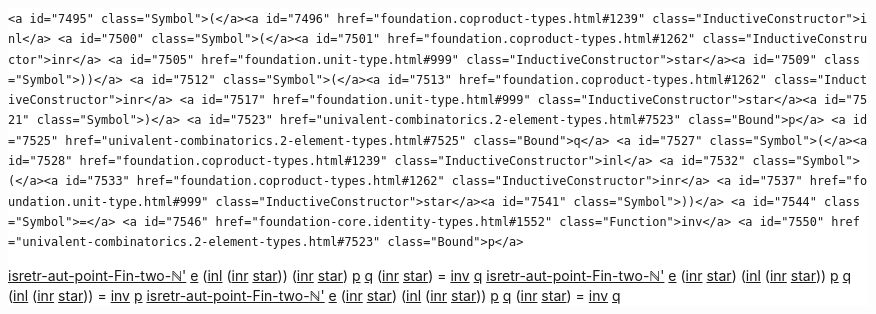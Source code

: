     <a id="7495" class="Symbol">(</a><a id="7496" href="foundation.coproduct-types.html#1239" class="InductiveConstructor">inl</a> <a id="7500" class="Symbol">(</a><a id="7501" href="foundation.coproduct-types.html#1262" class="InductiveConstructor">inr</a> <a id="7505" href="foundation.unit-type.html#999" class="InductiveConstructor">star</a><a id="7509" class="Symbol">))</a> <a id="7512" class="Symbol">(</a><a id="7513" href="foundation.coproduct-types.html#1262" class="InductiveConstructor">inr</a> <a id="7517" href="foundation.unit-type.html#999" class="InductiveConstructor">star</a><a id="7521" class="Symbol">)</a> <a id="7523" href="univalent-combinatorics.2-element-types.html#7523" class="Bound">p</a> <a id="7525" href="univalent-combinatorics.2-element-types.html#7525" class="Bound">q</a> <a id="7527" class="Symbol">(</a><a id="7528" href="foundation.coproduct-types.html#1239" class="InductiveConstructor">inl</a> <a id="7532" class="Symbol">(</a><a id="7533" href="foundation.coproduct-types.html#1262" class="InductiveConstructor">inr</a> <a id="7537" href="foundation.unit-type.html#999" class="InductiveConstructor">star</a><a id="7541" class="Symbol">))</a> <a id="7544" class="Symbol">=</a> <a id="7546" href="foundation-core.identity-types.html#1552" class="Function">inv</a> <a id="7550" href="univalent-combinatorics.2-element-types.html#7523" class="Bound">p</a>
  <a id="7554" href="univalent-combinatorics.2-element-types.html#7035" class="Function">isretr-aut-point-Fin-two-ℕ&#39;</a> <a id="7582" href="univalent-combinatorics.2-element-types.html#7582" class="Bound">e</a>
    <a id="7588" class="Symbol">(</a><a id="7589" href="foundation.coproduct-types.html#1239" class="InductiveConstructor">inl</a> <a id="7593" class="Symbol">(</a><a id="7594" href="foundation.coproduct-types.html#1262" class="InductiveConstructor">inr</a> <a id="7598" href="foundation.unit-type.html#999" class="InductiveConstructor">star</a><a id="7602" class="Symbol">))</a> <a id="7605" class="Symbol">(</a><a id="7606" href="foundation.coproduct-types.html#1262" class="InductiveConstructor">inr</a> <a id="7610" href="foundation.unit-type.html#999" class="InductiveConstructor">star</a><a id="7614" class="Symbol">)</a> <a id="7616" href="univalent-combinatorics.2-element-types.html#7616" class="Bound">p</a> <a id="7618" href="univalent-combinatorics.2-element-types.html#7618" class="Bound">q</a> <a id="7620" class="Symbol">(</a><a id="7621" href="foundation.coproduct-types.html#1262" class="InductiveConstructor">inr</a> <a id="7625" href="foundation.unit-type.html#999" class="InductiveConstructor">star</a><a id="7629" class="Symbol">)</a> <a id="7631" class="Symbol">=</a> <a id="7633" href="foundation-core.identity-types.html#1552" class="Function">inv</a> <a id="7637" href="univalent-combinatorics.2-element-types.html#7618" class="Bound">q</a>
  <a id="7641" href="univalent-combinatorics.2-element-types.html#7035" class="Function">isretr-aut-point-Fin-two-ℕ&#39;</a> <a id="7669" href="univalent-combinatorics.2-element-types.html#7669" class="Bound">e</a>
    <a id="7675" class="Symbol">(</a><a id="7676" href="foundation.coproduct-types.html#1262" class="InductiveConstructor">inr</a> <a id="7680" href="foundation.unit-type.html#999" class="InductiveConstructor">star</a><a id="7684" class="Symbol">)</a> <a id="7686" class="Symbol">(</a><a id="7687" href="foundation.coproduct-types.html#1239" class="InductiveConstructor">inl</a> <a id="7691" class="Symbol">(</a><a id="7692" href="foundation.coproduct-types.html#1262" class="InductiveConstructor">inr</a> <a id="7696" href="foundation.unit-type.html#999" class="InductiveConstructor">star</a><a id="7700" class="Symbol">))</a> <a id="7703" href="univalent-combinatorics.2-element-types.html#7703" class="Bound">p</a> <a id="7705" href="univalent-combinatorics.2-element-types.html#7705" class="Bound">q</a> <a id="7707" class="Symbol">(</a><a id="7708" href="foundation.coproduct-types.html#1239" class="InductiveConstructor">inl</a> <a id="7712" class="Symbol">(</a><a id="7713" href="foundation.coproduct-types.html#1262" class="InductiveConstructor">inr</a> <a id="7717" href="foundation.unit-type.html#999" class="InductiveConstructor">star</a><a id="7721" class="Symbol">))</a> <a id="7724" class="Symbol">=</a> <a id="7726" href="foundation-core.identity-types.html#1552" class="Function">inv</a> <a id="7730" href="univalent-combinatorics.2-element-types.html#7703" class="Bound">p</a>
  <a id="7734" href="univalent-combinatorics.2-element-types.html#7035" class="Function">isretr-aut-point-Fin-two-ℕ&#39;</a> <a id="7762" href="univalent-combinatorics.2-element-types.html#7762" class="Bound">e</a>
    <a id="7768" class="Symbol">(</a><a id="7769" href="foundation.coproduct-types.html#1262" class="InductiveConstructor">inr</a> <a id="7773" href="foundation.unit-type.html#999" class="InductiveConstructor">star</a><a id="7777" class="Symbol">)</a> <a id="7779" class="Symbol">(</a><a id="7780" href="foundation.coproduct-types.html#1239" class="InductiveConstructor">inl</a> <a id="7784" class="Symbol">(</a><a id="7785" href="foundation.coproduct-types.html#1262" class="InductiveConstructor">inr</a> <a id="7789" href="foundation.unit-type.html#999" class="InductiveConstructor">star</a><a id="7793" class="Symbol">))</a> <a id="7796" href="univalent-combinatorics.2-element-types.html#7796" class="Bound">p</a> <a id="7798" href="univalent-combinatorics.2-element-types.html#7798" class="Bound">q</a> <a id="7800" class="Symbol">(</a><a id="7801" href="foundation.coproduct-types.html#1262" class="InductiveConstructor">inr</a> <a id="7805" href="foundation.unit-type.html#999" class="InductiveConstructor">star</a><a id="7809" class="Symbol">)</a> <a id="7811" class="Symbol">=</a> <a id="7813" href="foundation-core.identity-types.html#1552" class="Function">inv</a> <a id="7817" href="univalent-combinatorics.2-element-types.html#7798" class="Bound">q</a>